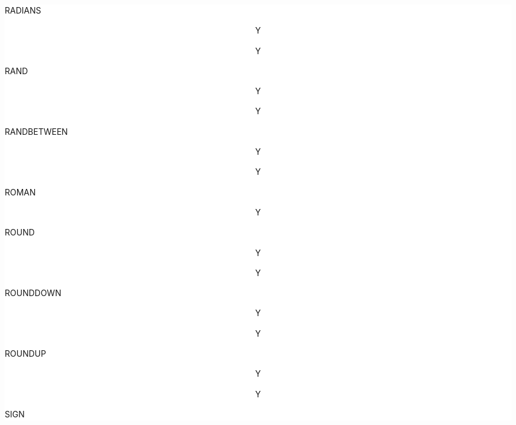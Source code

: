 <td><p>RADIANS</p></td>
<td><center>
<p>Y</p>
</center></td>
<td><center>
<p>Y</p>
</center></td>
</tr>
<tr class="odd">
<td><p>RAND</p></td>
<td><center>
<p>Y</p>
</center></td>
<td><center>
<p>Y</p>
</center></td>
</tr>
<tr class="even">
<td><p>RANDBETWEEN</p></td>
<td><center>
<p>Y</p>
</center></td>
<td><center>
<p>Y</p>
</center></td>
</tr>
<tr class="odd">
<td><p>ROMAN</p></td>
<td><center>
</center></td>
<td><center>
<p>Y</p>
</center></td>
</tr>
<tr class="even">
<td><p>ROUND</p></td>
<td><center>
<p>Y</p>
</center></td>
<td><center>
<p>Y</p>
</center></td>
</tr>
<tr class="odd">
<td><p>ROUNDDOWN</p></td>
<td><center>
<p>Y</p>
</center></td>
<td><center>
<p>Y</p>
</center></td>
</tr>
<tr class="even">
<td><p>ROUNDUP</p></td>
<td><center>
<p>Y</p>
</center></td>
<td><center>
<p>Y</p>
</center></td>
</tr>
<tr class="odd">
<td><p>SIGN</p></td>
<td><center>